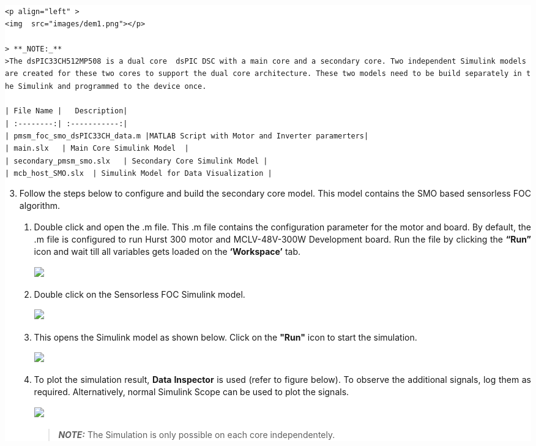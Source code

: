     <p align="left" >
    <img  src="images/dem1.png"></p>

    > **_NOTE:_**
    >The dsPIC33CH512MP508 is a dual core  dsPIC DSC with a main core and a secondary core. Two independent Simulink models are created for these two cores to support the dual core architecture. These two models need to be build separately in the Simulink and programmed to the device once.
    
    | File Name |   Description| 
    | :--------:| :-----------:|
    | pmsm_foc_smo_dsPIC33CH_data.m |MATLAB Script with Motor and Inverter paramerters| 
    | main.slx   | Main Core Simulink Model  | 
    | secondary_pmsm_smo.slx   | Secondary Core Simulink Model | 
    | mcb_host_SMO.slx  | Simulink Model for Data Visualization |
        
3.	<p style='text-align: justify;'>Follow the steps below to configure and build the secondary core model. This model contains the SMO based sensorless FOC algorithm.

    1. <p style='text-align: justify;'> Double click and open the .m file. This .m file contains the configuration parameter for the motor and board. By default, the .m file is configured to run Hurst 300 motor and MCLV-48V-300W Development board. Run the file by clicking the <b>“Run”</b> icon and wait till all variables gets loaded on the <b>‘Workspace’</b> tab.

        <p align="left">
         <img  src="images/dem2.png"></p>
        </p>

    2. <p style='text-align: justify;'>Double click on the Sensorless FOC Simulink model.

        <p align="left">
        <img  src="images/dem3.png"></p>
        </p>

    3. <p style='text-align: justify;'>This opens the Simulink model as shown below. Click on the <b>"Run"</b> icon to start the simulation.

        <p align="left">
        <img  src="images/dem4.png"></p>
        </p>

    4. <p style='text-align: justify;'>To plot the simulation result, <b>Data Inspector</b> is used (refer to figure below). To observe the additional signals, log them as required. Alternatively, normal Simulink Scope can be used to plot the signals.

        <p align="left">
        <img  src="images/dem5.png"></p>
        </p>

        > **_NOTE:_**
        >The Simulation is only possible on each core independentely.
